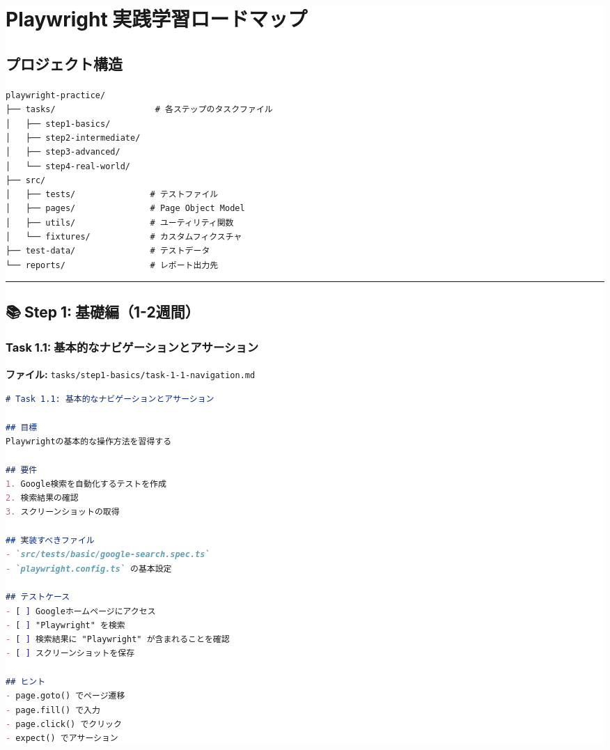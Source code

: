 # Playwright 実践学習ロードマップ

## プロジェクト構造
```
playwright-practice/
├── tasks/                    # 各ステップのタスクファイル
│   ├── step1-basics/
│   ├── step2-intermediate/
│   ├── step3-advanced/
│   └── step4-real-world/
├── src/
│   ├── tests/               # テストファイル
│   ├── pages/               # Page Object Model
│   ├── utils/               # ユーティリティ関数
│   └── fixtures/            # カスタムフィクスチャ
├── test-data/               # テストデータ
└── reports/                 # レポート出力先
```

---

## 📚 Step 1: 基礎編（1-2週間）

### Task 1.1: 基本的なナビゲーションとアサーション
**ファイル:** `tasks/step1-basics/task-1-1-navigation.md`

```markdown
# Task 1.1: 基本的なナビゲーションとアサーション

## 目標
Playwrightの基本的な操作方法を習得する

## 要件
1. Google検索を自動化するテストを作成
2. 検索結果の確認
3. スクリーンショットの取得

## 実装すべきファイル
- `src/tests/basic/google-search.spec.ts`
- `playwright.config.ts` の基本設定

## テストケース
- [ ] Googleホームページにアクセス
- [ ] "Playwright" を検索
- [ ] 検索結果に "Playwright" が含まれることを確認
- [ ] スクリーンショットを保存

## ヒント
- page.goto() でページ遷移
- page.fill() で入力
- page.click() でクリック
- expect() でアサーション
```
